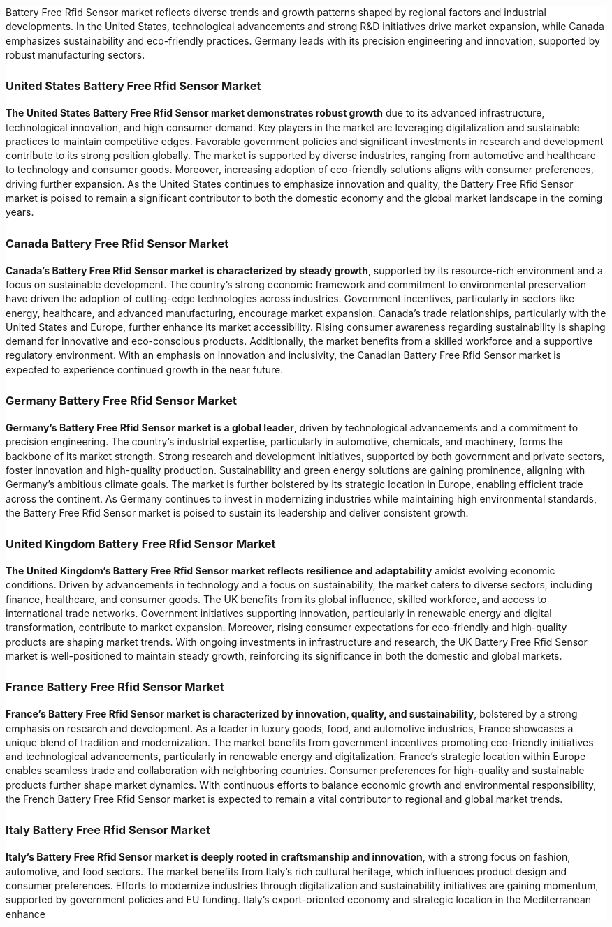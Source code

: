 Battery Free Rfid Sensor market reflects diverse trends and growth patterns shaped by regional factors and industrial developments. In the United States, technological advancements and strong R&amp;D initiatives drive market expansion, while Canada emphasizes sustainability and eco-friendly practices. Germany leads with its precision engineering and innovation, supported by robust manufacturing sectors.</span></em></p></blockquote><h3><strong>United States Battery Free Rfid Sensor Market</strong></h3><p><strong>The United States Battery Free Rfid Sensor market demonstrates robust growth</strong> due to its advanced infrastructure, technological innovation, and high consumer demand. Key players in the market are leveraging digitalization and sustainable practices to maintain competitive edges. Favorable government policies and significant investments in research and development contribute to its strong position globally. The market is supported by diverse industries, ranging from automotive and healthcare to technology and consumer goods. Moreover, increasing adoption of eco-friendly solutions aligns with consumer preferences, driving further expansion. As the United States continues to emphasize innovation and quality, the Battery Free Rfid Sensor market is poised to remain a significant contributor to both the domestic economy and the global market landscape in the coming years.</p><h3><strong>Canada Battery Free Rfid Sensor Market</strong></h3><p><strong>Canada&rsquo;s Battery Free Rfid Sensor market is characterized by steady growth</strong>, supported by its resource-rich environment and a focus on sustainable development. The country&rsquo;s strong economic framework and commitment to environmental preservation have driven the adoption of cutting-edge technologies across industries. Government incentives, particularly in sectors like energy, healthcare, and advanced manufacturing, encourage market expansion. Canada&rsquo;s trade relationships, particularly with the United States and Europe, further enhance its market accessibility. Rising consumer awareness regarding sustainability is shaping demand for innovative and eco-conscious products. Additionally, the market benefits from a skilled workforce and a supportive regulatory environment. With an emphasis on innovation and inclusivity, the Canadian Battery Free Rfid Sensor market is expected to experience continued growth in the near future.</p><h3><strong>Germany Battery Free Rfid Sensor Market</strong></h3><p><strong>Germany&rsquo;s Battery Free Rfid Sensor market is a global leader</strong>, driven by technological advancements and a commitment to precision engineering. The country&rsquo;s industrial expertise, particularly in automotive, chemicals, and machinery, forms the backbone of its market strength. Strong research and development initiatives, supported by both government and private sectors, foster innovation and high-quality production. Sustainability and green energy solutions are gaining prominence, aligning with Germany&rsquo;s ambitious climate goals. The market is further bolstered by its strategic location in Europe, enabling efficient trade across the continent. As Germany continues to invest in modernizing industries while maintaining high environmental standards, the Battery Free Rfid Sensor market is poised to sustain its leadership and deliver consistent growth.</p><h3><strong>United Kingdom Battery Free Rfid Sensor Market</strong></h3><p><strong>The United Kingdom&rsquo;s Battery Free Rfid Sensor market reflects resilience and adaptability</strong> amidst evolving economic conditions. Driven by advancements in technology and a focus on sustainability, the market caters to diverse sectors, including finance, healthcare, and consumer goods. The UK benefits from its global influence, skilled workforce, and access to international trade networks. Government initiatives supporting innovation, particularly in renewable energy and digital transformation, contribute to market expansion. Moreover, rising consumer expectations for eco-friendly and high-quality products are shaping market trends. With ongoing investments in infrastructure and research, the UK Battery Free Rfid Sensor market is well-positioned to maintain steady growth, reinforcing its significance in both the domestic and global markets.</p><h3><strong>France Battery Free Rfid Sensor Market</strong></h3><p><strong>France&rsquo;s Battery Free Rfid Sensor market is characterized by innovation, quality, and sustainability</strong>, bolstered by a strong emphasis on research and development. As a leader in luxury goods, food, and automotive industries, France showcases a unique blend of tradition and modernization. The market benefits from government incentives promoting eco-friendly initiatives and technological advancements, particularly in renewable energy and digitalization. France&rsquo;s strategic location within Europe enables seamless trade and collaboration with neighboring countries. Consumer preferences for high-quality and sustainable products further shape market dynamics. With continuous efforts to balance economic growth and environmental responsibility, the French Battery Free Rfid Sensor market is expected to remain a vital contributor to regional and global market trends.</p><h3><strong>Italy Battery Free Rfid Sensor Market</strong></h3><p><strong>Italy&rsquo;s Battery Free Rfid Sensor market is deeply rooted in craftsmanship and innovation</strong>, with a strong focus on fashion, automotive, and food sectors. The market benefits from Italy&rsquo;s rich cultural heritage, which influences product design and consumer preferences. Efforts to modernize industries through digitalization and sustainability initiatives are gaining momentum, supported by government policies and EU funding. Italy&rsquo;s export-oriented economy and strategic location in the Mediterranean enhance